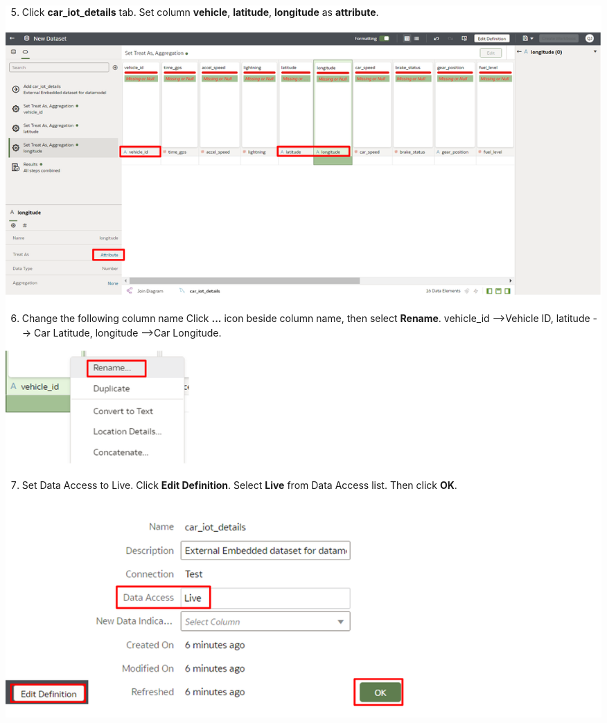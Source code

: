 5. Click **car\_iot\_details** tab. Set column **vehicle**, **latitude**, **longitude** as **attribute**.

![configure dataset](images/02_lab2_task2_step5.png)

6. Change the following column name Click **...** icon beside column name, then select **Rename**.
   vehicle_id -->Vehicle ID, latitude --> Car Latitude, longitude -->Car Longitude. 

![rename columns](images/02_lab2_task2_step6.png)

7. Set Data Access to Live. Click **Edit Definition**. Select **Live** from Data Access list. Then click **OK**.

![change access type](images/02_lab2_task2_step7.png)
